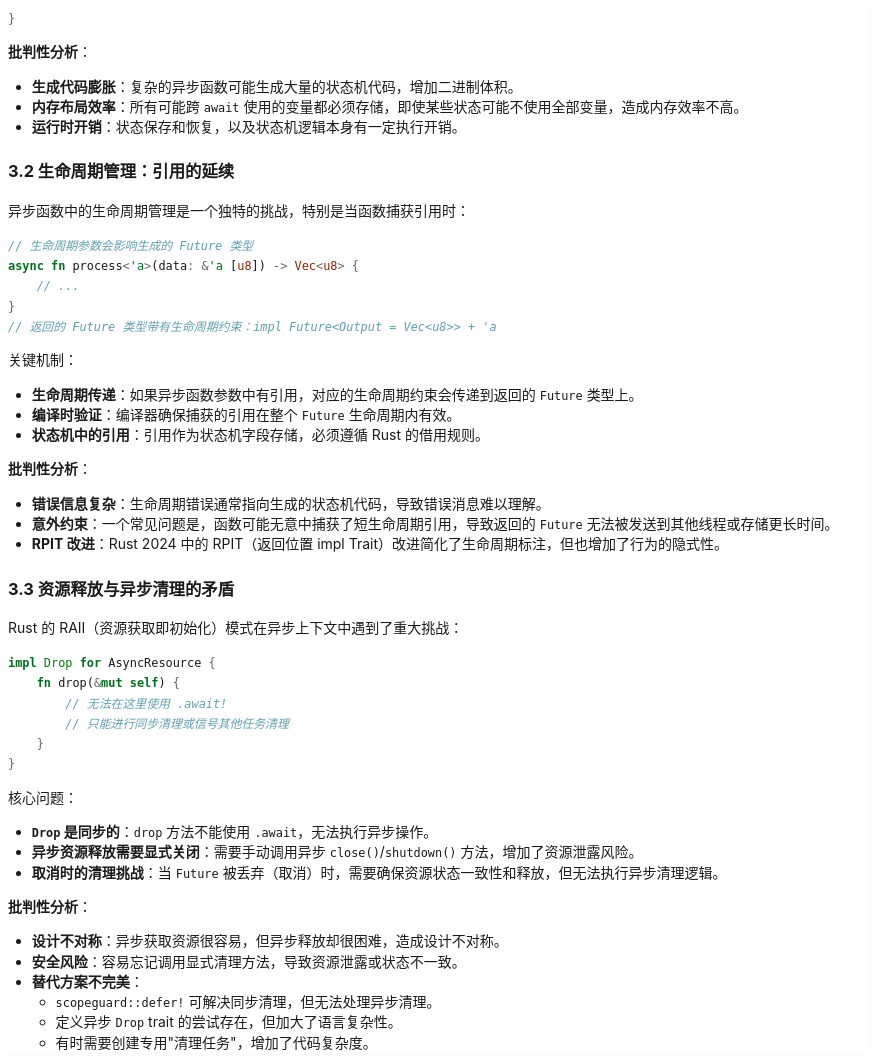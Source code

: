 ```rust
}
```

**批判性分析**：

- **生成代码膨胀**：复杂的异步函数可能生成大量的状态机代码，增加二进制体积。
- **内存布局效率**：所有可能跨 `await` 使用的变量都必须存储，即使某些状态可能不使用全部变量，造成内存效率不高。
- **运行时开销**：状态保存和恢复，以及状态机逻辑本身有一定执行开销。

### 3.2 生命周期管理：引用的延续

异步函数中的生命周期管理是一个独特的挑战，特别是当函数捕获引用时：

```rust
// 生命周期参数会影响生成的 Future 类型
async fn process<'a>(data: &'a [u8]) -> Vec<u8> {
    // ...
}
// 返回的 Future 类型带有生命周期约束：impl Future<Output = Vec<u8>> + 'a
```

关键机制：

- **生命周期传递**：如果异步函数参数中有引用，对应的生命周期约束会传递到返回的 `Future` 类型上。
- **编译时验证**：编译器确保捕获的引用在整个 `Future` 生命周期内有效。
- **状态机中的引用**：引用作为状态机字段存储，必须遵循 Rust 的借用规则。

**批判性分析**：

- **错误信息复杂**：生命周期错误通常指向生成的状态机代码，导致错误消息难以理解。
- **意外约束**：一个常见问题是，函数可能无意中捕获了短生命周期引用，导致返回的 `Future` 无法被发送到其他线程或存储更长时间。
- **RPIT 改进**：Rust 2024 中的 RPIT（返回位置 impl Trait）改进简化了生命周期标注，但也增加了行为的隐式性。

### 3.3 资源释放与异步清理的矛盾

Rust 的 RAII（资源获取即初始化）模式在异步上下文中遇到了重大挑战：

```rust
impl Drop for AsyncResource {
    fn drop(&mut self) {
        // 无法在这里使用 .await!
        // 只能进行同步清理或信号其他任务清理
    }
}
```

核心问题：

- **`Drop` 是同步的**：`drop` 方法不能使用 `.await`，无法执行异步操作。
- **异步资源释放需要显式关闭**：需要手动调用异步 `close()`/`shutdown()` 方法，增加了资源泄露风险。
- **取消时的清理挑战**：当 `Future` 被丢弃（取消）时，需要确保资源状态一致性和释放，但无法执行异步清理逻辑。

**批判性分析**：

- **设计不对称**：异步获取资源很容易，但异步释放却很困难，造成设计不对称。
- **安全风险**：容易忘记调用显式清理方法，导致资源泄露或状态不一致。
- **替代方案不完美**：
  - `scopeguard::defer!` 可解决同步清理，但无法处理异步清理。
  - 定义异步 `Drop` trait 的尝试存在，但加大了语言复杂性。
  - 有时需要创建专用"清理任务"，增加了代码复杂度。

